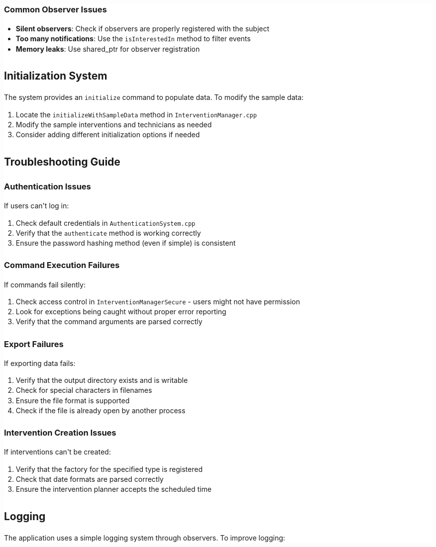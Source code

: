 ### Common Observer Issues

- **Silent observers**: Check if observers are properly registered with the subject
- **Too many notifications**: Use the `isInterestedIn` method to filter events
- **Memory leaks**: Use shared_ptr for observer registration

## Initialization System

The system provides an `initialize` command to populate data. To modify the sample data:

1. Locate the `initializeWithSampleData` method in `InterventionManager.cpp`
2. Modify the sample interventions and technicians as needed
3. Consider adding different initialization options if needed

## Troubleshooting Guide

### Authentication Issues

If users can't log in:

1. Check default credentials in `AuthenticationSystem.cpp`
2. Verify that the `authenticate` method is working correctly
3. Ensure the password hashing method (even if simple) is consistent

### Command Execution Failures

If commands fail silently:

1. Check access control in `InterventionManagerSecure` - users might not have permission
2. Look for exceptions being caught without proper error reporting
3. Verify that the command arguments are parsed correctly

### Export Failures

If exporting data fails:

1. Verify that the output directory exists and is writable
2. Check for special characters in filenames
3. Ensure the file format is supported
4. Check if the file is already open by another process

### Intervention Creation Issues

If interventions can't be created:

1. Verify that the factory for the specified type is registered
2. Check that date formats are parsed correctly
3. Ensure the intervention planner accepts the scheduled time

## Logging

The application uses a simple logging system through observers. To improve logging:
